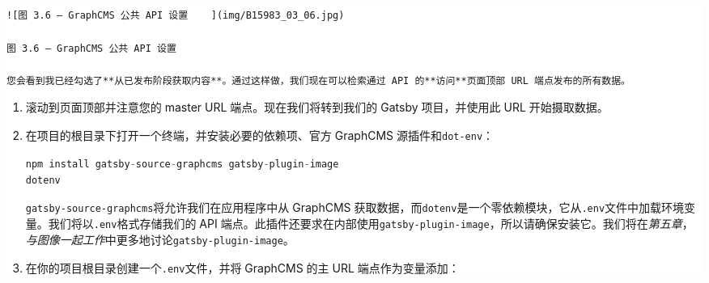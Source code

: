     ![图 3.6 – GraphCMS 公共 API 设置    ](img/B15983_03_06.jpg)

    图 3.6 – GraphCMS 公共 API 设置

    您会看到我已经勾选了**从已发布阶段获取内容**。通过这样做，我们现在可以检索通过 API 的**访问**页面顶部 URL 端点发布的所有数据。

1.  滚动到页面顶部并注意您的 master URL 端点。现在我们将转到我们的 Gatsby 项目，并使用此 URL 开始摄取数据。

1.  在项目的根目录下打开一个终端，并安装必要的依赖项、官方 GraphCMS 源插件和`dot-env`：

    ```js
    npm install gatsby-source-graphcms gatsby-plugin-image
    dotenv
    ```

    `gatsby-source-graphcms`将允许我们在应用程序中从 GraphCMS 获取数据，而`dotenv`是一个零依赖模块，它从`.env`文件中加载环境变量。我们将以`.env`格式存储我们的 API 端点。此插件还要求在内部使用`gatsby-plugin-image`，所以请确保安装它。我们将在*第五章*，*与图像一起工作*中更多地讨论`gatsby-plugin-image`。

1.  在你的项目根目录创建一个`.env`文件，并将 GraphCMS 的主 URL 端点作为变量添加：
